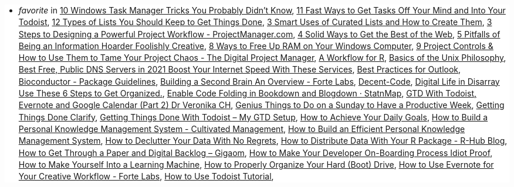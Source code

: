 * *favorite* in [10 Windows Task Manager Tricks You Probably Didn’t Know](../../3-Resources/Highlights/Readwise/Articles/10%20Windows%20Task%20Manager%20Tricks%20You%20Probably%20Didn%E2%80%99t%20Know.md), [11 Fast Ways to Get Tasks Off Your Mind and Into Your Todoist](../../3-Resources/Highlights/Readwise/Articles/11%20Fast%20Ways%20to%20Get%20Tasks%20Off%20Your%20Mind%20and%20Into%20Your%20Todoist.md), [12 Types of Lists You Should Keep to Get Things Done](../../3-Resources/Highlights/Readwise/Articles/12%20Types%20of%20Lists%20You%20Should%20Keep%20to%20Get%20Things%20Done.md), [3 Smart Uses of Curated Lists and How to Create Them](../../3-Resources/Highlights/Readwise/Articles/3%20Smart%20Uses%20of%20Curated%20Lists%20and%20How%20to%20Create%20Them.md), [3 Steps to Designing a Powerful Project Workflow - ProjectManager.com](../../3-Resources/Highlights/Readwise/Articles/3%20Steps%20to%20Designing%20a%20Powerful%20Project%20Workflow%20-%20ProjectManager.com.md), [4 Solid Ways to Get the Best of the Web](../../3-Resources/Highlights/Readwise/Articles/4%20Solid%20Ways%20to%20Get%20the%20Best%20of%20the%20Web.md), [5 Pitfalls of Being an Information Hoarder  Foolishly Creative](../../3-Resources/Highlights/Readwise/Articles/5%20Pitfalls%20of%20Being%20an%20Information%20Hoarder%20%20Foolishly%20Creative.md), [8 Ways to Free Up RAM on Your Windows Computer](../../3-Resources/Highlights/Readwise/Articles/8%20Ways%20to%20Free%20Up%20RAM%20on%20Your%20Windows%20Computer.md), [9 Project Controls & How to Use Them to Tame Your Project Chaos - The Digital Project Manager](../../3-Resources/Highlights/Readwise/Articles/9%20Project%20Controls%20&%20How%20to%20Use%20Them%20to%20Tame%20Your%20Project%20Chaos%20-%20The%20Digital%20Project%20Manager.md), [A Workflow for R](../../3-Resources/Highlights/Readwise/Articles/A%20Workflow%20for%20R.md), [Basics of the Unix Philosophy](../../3-Resources/Highlights/Readwise/Articles/Basics%20of%20the%20Unix%20Philosophy.md), [Best Free, Public DNS Servers in 2021 Boost Your Internet Speed With These Services](../../3-Resources/Highlights/Readwise/Articles/Best%20Free,%20Public%20DNS%20Servers%20in%202021%20Boost%20Your%20Internet%20Speed%20With%20These%20Services.md), [Best Practices for Outlook](../../3-Resources/Highlights/Readwise/Articles/Best%20Practices%20for%20Outlook.md), [Bioconductor - Package Guidelines](../../3-Resources/Highlights/Readwise/Articles/Bioconductor%20-%20Package%20Guidelines.md), [Building a Second Brain An Overview - Forte Labs](../../3-Resources/Highlights/Readwise/Articles/Building%20a%20Second%20Brain%20An%20Overview%20-%20Forte%20Labs.md), [Decent-Code](../../3-Resources/Highlights/Readwise/Articles/Decent-Code.md), [Digital Life in Disarray Use These 6 Steps to Get Organized.](../../3-Resources/Highlights/Readwise/Articles/Digital%20Life%20in%20Disarray%20Use%20These%206%20Steps%20to%20Get%20Organized..md), [Enable Code Folding in Bookdown and Blogdown · StatnMap](../../3-Resources/Highlights/Readwise/Articles/Enable%20Code%20Folding%20in%20Bookdown%20and%20Blogdown%20%C2%B7%20StatnMap.md), [GTD With Todoist, Evernote and Google Calendar (Part 2)  Dr Veronika CH](../../3-Resources/Highlights/Readwise/Articles/GTD%20With%20Todoist,%20Evernote%20and%20Google%20Calendar%20%28Part%202%29%20%20Dr%20Veronika%20CH.md), [Genius Things to Do on a Sunday to Have a Productive Week](../../3-Resources/Highlights/Readwise/Articles/Genius%20Things%20to%20Do%20on%20a%20Sunday%20to%20Have%20a%20Productive%20Week.md), [Getting Things Done Clarify](../../3-Resources/Highlights/Readwise/Articles/Getting%20Things%20Done%20Clarify.md), [Getting Things Done With Todoist – My GTD Setup](../../3-Resources/Highlights/Readwise/Articles/Getting%20Things%20Done%20With%20Todoist%20%E2%80%93%20My%20GTD%20Setup.md), [How to Achieve Your Daily Goals](../../3-Resources/Highlights/Readwise/Articles/How%20to%20Achieve%20Your%20Daily%20Goals.md), [How to Build a Personal Knowledge Management System - Cultivated Management](../../3-Resources/Highlights/Readwise/Articles/How%20to%20Build%20a%20Personal%20Knowledge%20Management%20System%20-%20Cultivated%20Management.md), [How to Build an Efficient Personal Knowledge Management System](../../3-Resources/Highlights/Readwise/Articles/How%20to%20Build%20an%20Efficient%20Personal%20Knowledge%20Management%20System.md), [How to Declutter Your Data With No Regrets](../../3-Resources/Highlights/Readwise/Articles/How%20to%20Declutter%20Your%20Data%20With%20No%20Regrets.md), [How to Distribute Data With Your R Package - R-Hub Blog](../../3-Resources/Highlights/Readwise/Articles/How%20to%20Distribute%20Data%20With%20Your%20R%20Package%20-%20R-Hub%20Blog.md), [How to Get Through a Paper and Digital Backlog – Gigaom](../../3-Resources/Highlights/Readwise/Articles/How%20to%20Get%20Through%20a%20Paper%20and%20Digital%20Backlog%20%E2%80%93%20Gigaom.md), [How to Make Your Developer On-Boarding Process Idiot Proof](../../3-Resources/Highlights/Readwise/Articles/How%20to%20Make%20Your%20Developer%20On-Boarding%20Process%20Idiot%20Proof.md), [How to Make Yourself Into a Learning Machine](../../3-Resources/Highlights/Readwise/Articles/How%20to%20Make%20Yourself%20Into%20a%20Learning%20Machine.md), [How to Properly Organize Your Hard (Boot) Drive](../../3-Resources/Highlights/Readwise/Articles/How%20to%20Properly%20Organize%20Your%20Hard%20%28Boot%29%20Drive.md), [How to Use Evernote for Your Creative Workflow - Forte Labs](../../3-Resources/Highlights/Readwise/Articles/How%20to%20Use%20Evernote%20for%20Your%20Creative%20Workflow%20-%20Forte%20Labs.md), [How to Use Todoist Tutorial](../../3-Resources/Highlights/Readwise/Articles/How%20to%20Use%20Todoist%20Tutorial.md),